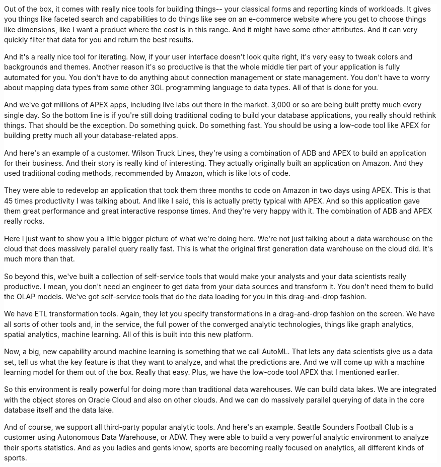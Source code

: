 Out of the box, it comes with really nice tools for building things-- your classical forms and reporting kinds of workloads. It gives you things like faceted search and capabilities to do things like see on an e-commerce website where you get to choose things like dimensions, like I want a product where the cost is in this range. And it might have some other attributes. And it can very quickly filter that data for you and return the best results.

And it's a really nice tool for iterating. Now, if your user interface doesn't look quite right, it's very easy to tweak colors and backgrounds and themes. Another reason it's so productive is that the whole middle tier part of your application is fully automated for you. You don't have to do anything about connection management or state management. You don't have to worry about mapping data types from some other 3GL programming language to data types. All of that is done for you.

And we've got millions of APEX apps, including live labs out there in the market. 3,000 or so are being built pretty much every single day. So the bottom line is if you're still doing traditional coding to build your database applications, you really should rethink things. That should be the exception. Do something quick. Do something fast. You should be using a low-code tool like APEX for building pretty much all your database-related apps.

And here's an example of a customer. Wilson Truck Lines, they're using a combination of ADB and APEX to build an application for their business. And their story is really kind of interesting. They actually originally built an application on Amazon. And they used traditional coding methods, recommended by Amazon, which is like lots of code.

They were able to redevelop an application that took them three months to code on Amazon in two days using APEX. This is that 45 times productivity I was talking about. And like I said, this is actually pretty typical with APEX. And so this application gave them great performance and great interactive response times. And they're very happy with it. The combination of ADB and APEX really rocks.

Here I just want to show you a little bigger picture of what we're doing here. We're not just talking about a data warehouse on the cloud that does massively parallel query really fast. This is what the original first generation data warehouse on the cloud did. It's much more than that.

So beyond this, we've built a collection of self-service tools that would make your analysts and your data scientists really productive. I mean, you don't need an engineer to get data from your data sources and transform it. You don't need them to build the OLAP models. We've got self-service tools that do the data loading for you in this drag-and-drop fashion.

We have ETL transformation tools. Again, they let you specify transformations in a drag-and-drop fashion on the screen. We have all sorts of other tools and, in the service, the full power of the converged analytic technologies, things like graph analytics, spatial analytics, machine learning. All of this is built into this new platform.

Now, a big, new capability around machine learning is something that we call AutoML. That lets any data scientists give us a data set, tell us what the key feature is that they want to analyze, and what the predictions are. And we will come up with a machine learning model for them out of the box. Really that easy. Plus, we have the low-code tool APEX that I mentioned earlier.

So this environment is really powerful for doing more than traditional data warehouses. We can build data lakes. We are integrated with the object stores on Oracle Cloud and also on other clouds. And we can do massively parallel querying of data in the core database itself and the data lake.

And of course, we support all third-party popular analytic tools. And here's an example. Seattle Sounders Football Club is a customer using Autonomous Data Warehouse, or ADW. They were able to build a very powerful analytic environment to analyze their sports statistics. And as you ladies and gents know, sports are becoming really focused on analytics, all different kinds of sports.
